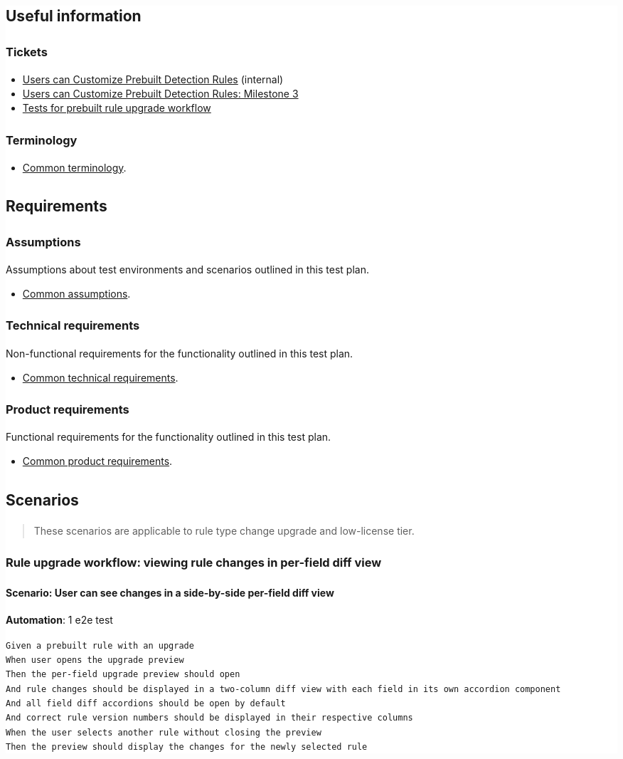 ## Useful information

### Tickets

- [Users can Customize Prebuilt Detection Rules](https://github.com/elastic/security-team/issues/1974) (internal)
- [Users can Customize Prebuilt Detection Rules: Milestone 3](https://github.com/elastic/kibana/issues/174168)
- [Tests for prebuilt rule upgrade workflow](https://github.com/elastic/kibana/issues/202078)

### Terminology

- [Common terminology](./prebuilt_rules_common_info.md#common-terminology).

## Requirements

### Assumptions

Assumptions about test environments and scenarios outlined in this test plan.

- [Common assumptions](./prebuilt_rules_common_info.md#common-assumptions).

### Technical requirements

Non-functional requirements for the functionality outlined in this test plan.

- [Common technical requirements](./prebuilt_rules_common_info.md#common-technical-requirements).

### Product requirements

Functional requirements for the functionality outlined in this test plan.

- [Common product requirements](./prebuilt_rules_common_info.md#common-product-requirements).

## Scenarios

> These scenarios are applicable to rule type change upgrade and low-license tier.

### Rule upgrade workflow: viewing rule changes in per-field diff view

#### **Scenario: User can see changes in a side-by-side per-field diff view**

**Automation**: 1 e2e test

```Gherkin
Given a prebuilt rule with an upgrade
When user opens the upgrade preview
Then the per-field upgrade preview should open
And rule changes should be displayed in a two-column diff view with each field in its own accordion component
And all field diff accordions should be open by default
And correct rule version numbers should be displayed in their respective columns
When the user selects another rule without closing the preview
Then the preview should display the changes for the newly selected rule
```
